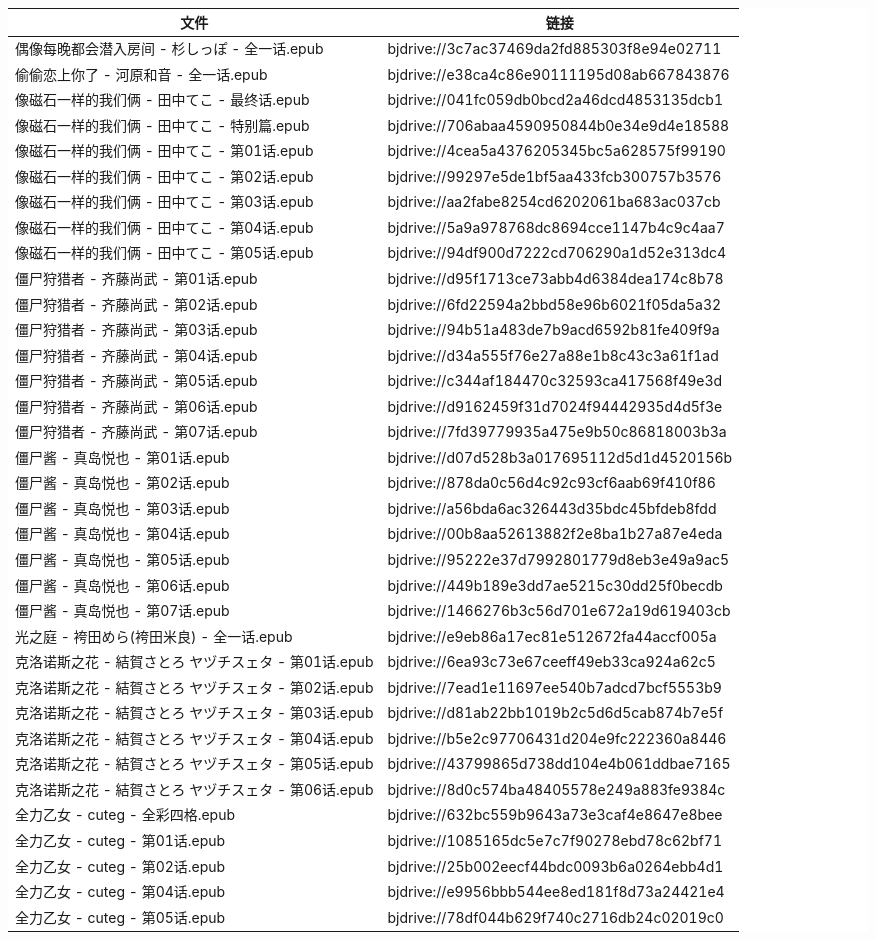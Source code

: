 

| 文件 | 链接 |
| --- | --- |
| 偶像每晚都会潜入房间 - 杉しっぽ - 全一话.epub | bjdrive://3c7ac37469da2fd885303f8e94e02711 |
| 偷偷恋上你了 - 河原和音 - 全一话.epub | bjdrive://e38ca4c86e90111195d08ab667843876 |
| 像磁石一样的我们俩 - 田中てこ - 最终话.epub | bjdrive://041fc059db0bcd2a46dcd4853135dcb1 |
| 像磁石一样的我们俩 - 田中てこ - 特别篇.epub | bjdrive://706abaa4590950844b0e34e9d4e18588 |
| 像磁石一样的我们俩 - 田中てこ - 第01话.epub | bjdrive://4cea5a4376205345bc5a628575f99190 |
| 像磁石一样的我们俩 - 田中てこ - 第02话.epub | bjdrive://99297e5de1bf5aa433fcb300757b3576 |
| 像磁石一样的我们俩 - 田中てこ - 第03话.epub | bjdrive://aa2fabe8254cd6202061ba683ac037cb |
| 像磁石一样的我们俩 - 田中てこ - 第04话.epub | bjdrive://5a9a978768dc8694cce1147b4c9c4aa7 |
| 像磁石一样的我们俩 - 田中てこ - 第05话.epub | bjdrive://94df900d7222cd706290a1d52e313dc4 |
| 僵尸狩猎者 - 齐藤尚武 - 第01话.epub | bjdrive://d95f1713ce73abb4d6384dea174c8b78 |
| 僵尸狩猎者 - 齐藤尚武 - 第02话.epub | bjdrive://6fd22594a2bbd58e96b6021f05da5a32 |
| 僵尸狩猎者 - 齐藤尚武 - 第03话.epub | bjdrive://94b51a483de7b9acd6592b81fe409f9a |
| 僵尸狩猎者 - 齐藤尚武 - 第04话.epub | bjdrive://d34a555f76e27a88e1b8c43c3a61f1ad |
| 僵尸狩猎者 - 齐藤尚武 - 第05话.epub | bjdrive://c344af184470c32593ca417568f49e3d |
| 僵尸狩猎者 - 齐藤尚武 - 第06话.epub | bjdrive://d9162459f31d7024f94442935d4d5f3e |
| 僵尸狩猎者 - 齐藤尚武 - 第07话.epub | bjdrive://7fd39779935a475e9b50c86818003b3a |
| 僵尸酱 - 真岛悦也 - 第01话.epub | bjdrive://d07d528b3a017695112d5d1d4520156b |
| 僵尸酱 - 真岛悦也 - 第02话.epub | bjdrive://878da0c56d4c92c93cf6aab69f410f86 |
| 僵尸酱 - 真岛悦也 - 第03话.epub | bjdrive://a56bda6ac326443d35bdc45bfdeb8fdd |
| 僵尸酱 - 真岛悦也 - 第04话.epub | bjdrive://00b8aa52613882f2e8ba1b27a87e4eda |
| 僵尸酱 - 真岛悦也 - 第05话.epub | bjdrive://95222e37d7992801779d8eb3e49a9ac5 |
| 僵尸酱 - 真岛悦也 - 第06话.epub | bjdrive://449b189e3dd7ae5215c30dd25f0becdb |
| 僵尸酱 - 真岛悦也 - 第07话.epub | bjdrive://1466276b3c56d701e672a19d619403cb |
| 光之庭 - 袴田めら(袴田米良) - 全一话.epub | bjdrive://e9eb86a17ec81e512672fa44accf005a |
| 克洛诺斯之花 - 結賀さとろ ヤヅチスェタ - 第01话.epub | bjdrive://6ea93c73e67ceeff49eb33ca924a62c5 |
| 克洛诺斯之花 - 結賀さとろ ヤヅチスェタ - 第02话.epub | bjdrive://7ead1e11697ee540b7adcd7bcf5553b9 |
| 克洛诺斯之花 - 結賀さとろ ヤヅチスェタ - 第03话.epub | bjdrive://d81ab22bb1019b2c5d6d5cab874b7e5f |
| 克洛诺斯之花 - 結賀さとろ ヤヅチスェタ - 第04话.epub | bjdrive://b5e2c97706431d204e9fc222360a8446 |
| 克洛诺斯之花 - 結賀さとろ ヤヅチスェタ - 第05话.epub | bjdrive://43799865d738dd104e4b061ddbae7165 |
| 克洛诺斯之花 - 結賀さとろ ヤヅチスェタ - 第06话.epub | bjdrive://8d0c574ba48405578e249a883fe9384c |
| 全力乙女 - cuteg - 全彩四格.epub | bjdrive://632bc559b9643a73e3caf4e8647e8bee |
| 全力乙女 - cuteg - 第01话.epub | bjdrive://1085165dc5e7c7f90278ebd78c62bf71 |
| 全力乙女 - cuteg - 第02话.epub | bjdrive://25b002eecf44bdc0093b6a0264ebb4d1 |
| 全力乙女 - cuteg - 第04话.epub | bjdrive://e9956bbb544ee8ed181f8d73a24421e4 |
| 全力乙女 - cuteg - 第05话.epub | bjdrive://78df044b629f740c2716db24c02019c0 |